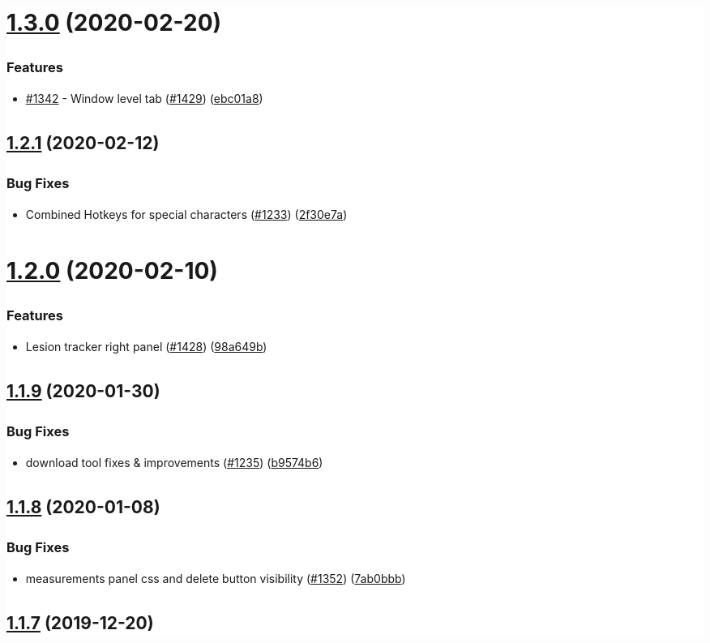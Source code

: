 # [1.3.0](https://github.com/OHIF/Viewers/compare/@ohif/ui@1.2.1...@ohif/ui@1.3.0) (2020-02-20)

### Features

- [#1342](https://github.com/OHIF/Viewers/issues/1342) - Window level tab
  ([#1429](https://github.com/OHIF/Viewers/issues/1429))
  ([ebc01a8](https://github.com/OHIF/Viewers/commit/ebc01a8ca238d5a3437b44d81f75aa8a5e8d0574))

## [1.2.1](https://github.com/OHIF/Viewers/compare/@ohif/ui@1.2.0...@ohif/ui@1.2.1) (2020-02-12)

### Bug Fixes

- Combined Hotkeys for special characters
  ([#1233](https://github.com/OHIF/Viewers/issues/1233))
  ([2f30e7a](https://github.com/OHIF/Viewers/commit/2f30e7a821a238144c49c56f37d8e5565540b4bd))

# [1.2.0](https://github.com/OHIF/Viewers/compare/@ohif/ui@1.1.9...@ohif/ui@1.2.0) (2020-02-10)

### Features

- Lesion tracker right panel
  ([#1428](https://github.com/OHIF/Viewers/issues/1428))
  ([98a649b](https://github.com/OHIF/Viewers/commit/98a649b455ffc712938fc5035cdef40695e58440))

## [1.1.9](https://github.com/OHIF/Viewers/compare/@ohif/ui@1.1.8...@ohif/ui@1.1.9) (2020-01-30)

### Bug Fixes

- download tool fixes & improvements
  ([#1235](https://github.com/OHIF/Viewers/issues/1235))
  ([b9574b6](https://github.com/OHIF/Viewers/commit/b9574b6efcfeb85cde35b5cae63282f8e1b35be6))

## [1.1.8](https://github.com/OHIF/Viewers/compare/@ohif/ui@1.1.7...@ohif/ui@1.1.8) (2020-01-08)

### Bug Fixes

- measurements panel css and delete button visibility
  ([#1352](https://github.com/OHIF/Viewers/issues/1352))
  ([7ab0bbb](https://github.com/OHIF/Viewers/commit/7ab0bbb32581dcba16ee16b49b92406e2856ac76))

## [1.1.7](https://github.com/OHIF/Viewers/compare/@ohif/ui@1.1.6...@ohif/ui@1.1.7) (2019-12-20)
